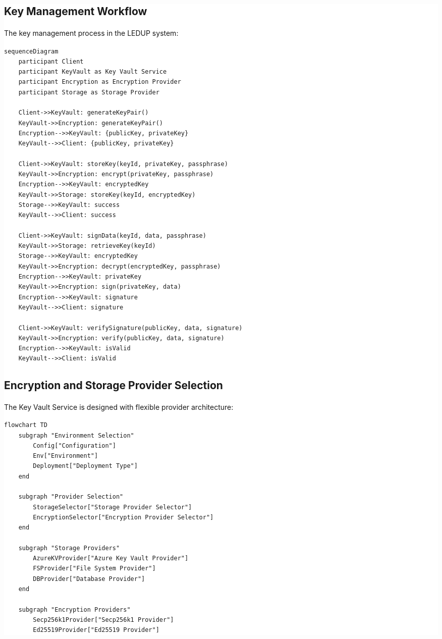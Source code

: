 ## Key Management Workflow

The key management process in the LEDUP system:

```mermaid
sequenceDiagram
    participant Client
    participant KeyVault as Key Vault Service
    participant Encryption as Encryption Provider
    participant Storage as Storage Provider

    Client->>KeyVault: generateKeyPair()
    KeyVault->>Encryption: generateKeyPair()
    Encryption-->>KeyVault: {publicKey, privateKey}
    KeyVault-->>Client: {publicKey, privateKey}

    Client->>KeyVault: storeKey(keyId, privateKey, passphrase)
    KeyVault->>Encryption: encrypt(privateKey, passphrase)
    Encryption-->>KeyVault: encryptedKey
    KeyVault->>Storage: storeKey(keyId, encryptedKey)
    Storage-->>KeyVault: success
    KeyVault-->>Client: success

    Client->>KeyVault: signData(keyId, data, passphrase)
    KeyVault->>Storage: retrieveKey(keyId)
    Storage-->>KeyVault: encryptedKey
    KeyVault->>Encryption: decrypt(encryptedKey, passphrase)
    Encryption-->>KeyVault: privateKey
    KeyVault->>Encryption: sign(privateKey, data)
    Encryption-->>KeyVault: signature
    KeyVault-->>Client: signature

    Client->>KeyVault: verifySignature(publicKey, data, signature)
    KeyVault->>Encryption: verify(publicKey, data, signature)
    Encryption-->>KeyVault: isValid
    KeyVault-->>Client: isValid
```

## Encryption and Storage Provider Selection

The Key Vault Service is designed with flexible provider architecture:

```mermaid
flowchart TD
    subgraph "Environment Selection"
        Config["Configuration"]
        Env["Environment"]
        Deployment["Deployment Type"]
    end

    subgraph "Provider Selection"
        StorageSelector["Storage Provider Selector"]
        EncryptionSelector["Encryption Provider Selector"]
    end

    subgraph "Storage Providers"
        AzureKVProvider["Azure Key Vault Provider"]
        FSProvider["File System Provider"]
        DBProvider["Database Provider"]
    end

    subgraph "Encryption Providers"
        Secp256k1Provider["Secp256k1 Provider"]
        Ed25519Provider["Ed25519 Provider"]
```